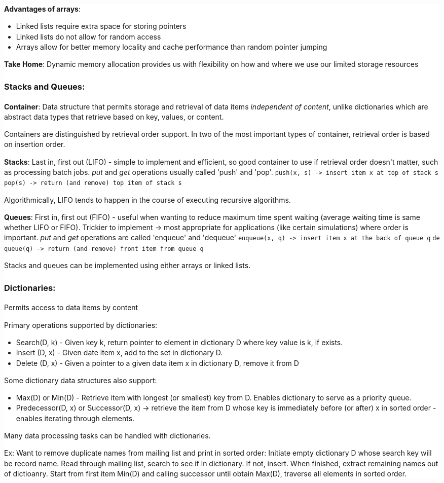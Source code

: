 **Advantages of arrays**:

- Linked lists require extra space for storing pointers
- Linked lists do not allow for random access
- Arrays allow for better memory locality and cache performance than random pointer jumping

**Take Home**: Dynamic memory allocation provides us with flexibility on how and where we use our limited storage resources

### Stacks and Queues:

**Container**: Data structure that permits storage and retrieval of data items _independent of content_, unlike dictionaries which are abstract data types that retrieve based on key, values, or content.

Containers are distinguished by retrieval order support. In two of the most important types of container, retrieval order is based on insertion order.

**Stacks**: Last in, first out (LIFO) - simple to implement and efficient, so good container to use if retrieval order doesn't matter, such as processing batch jobs. _put_ and _get_ operations usually called 'push' and 'pop'.
`push(x, s) -> insert item x at top of stack s`
`pop(s) -> return (and remove) top item of stack s`

Algorithmically, LIFO tends to happen in the course of executing recursive algorithms.

**Queues**: First in, first out (FIFO) - useful when wanting to reduce maximum time spent waiting (average waiting time is same whether LIFO or FIFO). Trickier to implement -> most appropriate for applications (like certain simulations) where order is important. _put_ and _get_ operations are called 'enqueue' and 'dequeue'
`enqueue(x, q) -> insert item x at the back of queue q`
`dequeue(q) -> return (and remove) front item from queue q`

Stacks and queues can be implemented using either arrays or linked lists.

### Dictionaries:

Permits access to data items by content

Primary operations supported by dictionaries:

- Search(D, k) - Given key k, return pointer to element in dictionary D where key value is k, if exists.
- Insert (D, x) - Given date item x, add to the set in dictionary D.
- Delete (D, x) - Given a pointer to a given data item x in dictionary D, remove it from D

Some dictionary data structures also support:

- Max(D) or Min(D) - Retrieve item with longest (or smallest) key from D. Enables dictionary to serve as a priority queue.
- Predecessor(D, x) or Successor(D, x) -> retrieve the item from D whose key is immediately before (or after) x in sorted order - enables iterating through elements.

Many data processing tasks can be handled with dictionaries.

Ex: Want to remove duplicate names from mailing list and print in sorted order:
Initiate empty dictionary D whose search key will be record name. Read through mailing list, search to see if in dictionary. If not, insert. When finished, extract remaining names out of dictioanry. Start from first item Min(D) and calling successor until obtain Max(D), traverse all elements in sorted order.
